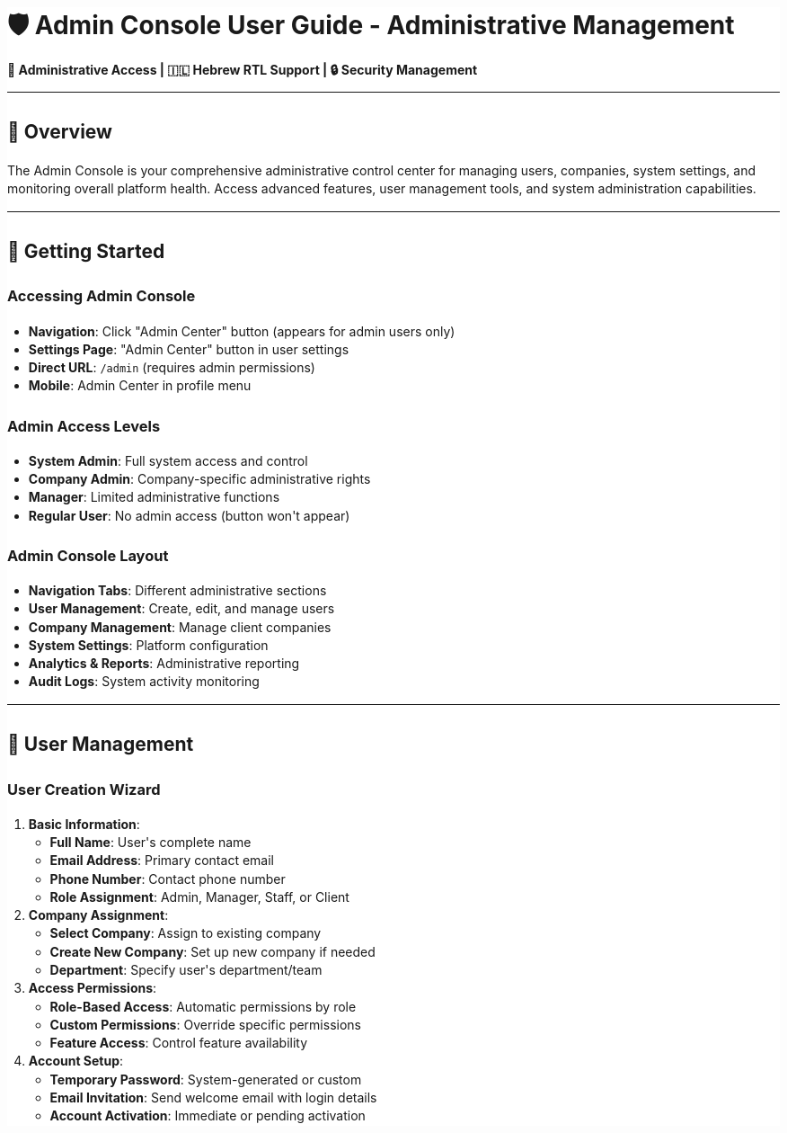 # 🛡️ Admin Console User Guide - Administrative Management

**👑 Administrative Access | 🇮🇱 Hebrew RTL Support | 🔒 Security Management**

---

## 🎯 **Overview**

The Admin Console is your comprehensive administrative control center for managing users, companies, system settings, and monitoring overall platform health. Access advanced features, user management tools, and system administration capabilities.

---

## 🚀 **Getting Started**

### **Accessing Admin Console**
- **Navigation**: Click "Admin Center" button (appears for admin users only)
- **Settings Page**: "Admin Center" button in user settings
- **Direct URL**: `/admin` (requires admin permissions)
- **Mobile**: Admin Center in profile menu

### **Admin Access Levels**
- **System Admin**: Full system access and control
- **Company Admin**: Company-specific administrative rights  
- **Manager**: Limited administrative functions
- **Regular User**: No admin access (button won't appear)

### **Admin Console Layout**
- **Navigation Tabs**: Different administrative sections
- **User Management**: Create, edit, and manage users
- **Company Management**: Manage client companies
- **System Settings**: Platform configuration
- **Analytics & Reports**: Administrative reporting
- **Audit Logs**: System activity monitoring

---

## 👥 **User Management**

### **User Creation Wizard**
1. **Basic Information**:
   - **Full Name**: User's complete name
   - **Email Address**: Primary contact email
   - **Phone Number**: Contact phone number
   - **Role Assignment**: Admin, Manager, Staff, or Client
2. **Company Assignment**:
   - **Select Company**: Assign to existing company
   - **Create New Company**: Set up new company if needed
   - **Department**: Specify user's department/team
3. **Access Permissions**:
   - **Role-Based Access**: Automatic permissions by role
   - **Custom Permissions**: Override specific permissions
   - **Feature Access**: Control feature availability
4. **Account Setup**:
   - **Temporary Password**: System-generated or custom
   - **Email Invitation**: Send welcome email with login details
   - **Account Activation**: Immediate or pending activation
